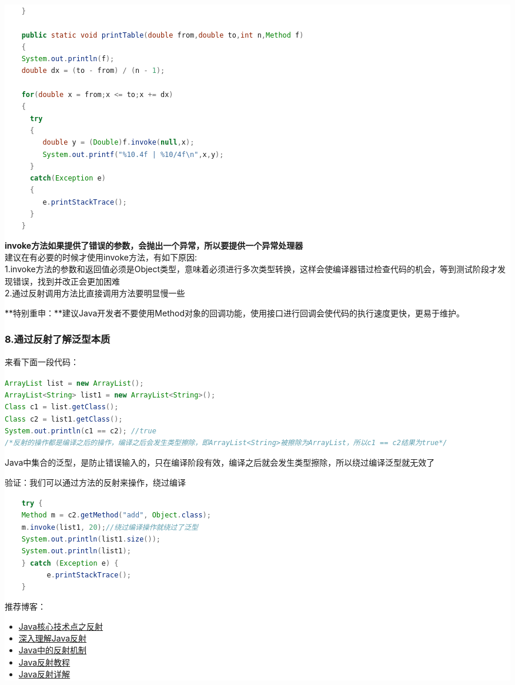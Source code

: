 ```java
    }
    
    public static void printTable(double from,double to,int n,Method f)
    {
    System.out.println(f);
    double dx = (to - from) / (n - 1);
    
    for(double x = from;x <= to;x += dx)
    {
      try
      {
         double y = (Double)f.invoke(null,x);
         System.out.printf("%10.4f | %10/4f\n",x,y);
      }
      catch(Exception e)
      {
         e.printStackTrace();
      }
    }
 ```
 **invoke方法如果提供了错误的参数，会抛出一个异常，所以要提供一个异常处理器**  
 建议在有必要的时候才使用invoke方法，有如下原因:  
 1.invoke方法的参数和返回值必须是Object类型，意味着必须进行多次类型转换，这样会使编译器错过检查代码的机会，等到测试阶段才发现错误，找到并改正会更加困难  
 2.通过反射调用方法比直接调用方法要明显慢一些

**特别重申：**建议Java开发者不要使用Method对象的回调功能，使用接口进行回调会使代码的执行速度更快，更易于维护。    
### 8.通过反射了解泛型本质  
来看下面一段代码：  
```java
ArrayList list = new ArrayList();
ArrayList<String> list1 = new ArrayList<String>();
Class c1 = list.getClass();
Class c2 = list1.getClass();
System.out.println(c1 == c2); //true
/*反射的操作都是编译之后的操作，编译之后会发生类型擦除，即ArrayList<String>被擦除为ArrayList，所以c1 == c2结果为true*/
```
Java中集合的泛型，是防止错误输入的，只在编译阶段有效，编译之后就会发生类型擦除，所以绕过编译泛型就无效了
  
验证：我们可以通过方法的反射来操作，绕过编译  
```java
	try {
	Method m = c2.getMethod("add", Object.class);
	m.invoke(list1, 20);//绕过编译操作就绕过了泛型
	System.out.println(list1.size());
	System.out.println(list1);
	} catch (Exception e) {
		  e.printStackTrace();
    }
```
 推荐博客：  
* [Java核心技术点之反射](http://www.cnblogs.com/absfree/p/5277665.html)  
* [深入理解Java反射](http://www.cnblogs.com/luoxn28/p/5686794.html)
* [Java中的反射机制](http://blog.csdn.net/liujiahan629629/article/details/18013523)
* [Java反射教程](http://www.importnew.com/9078.html)
* [Java反射详解](http://www.cnblogs.com/rollenholt/archive/2011/09/02/2163758.html)